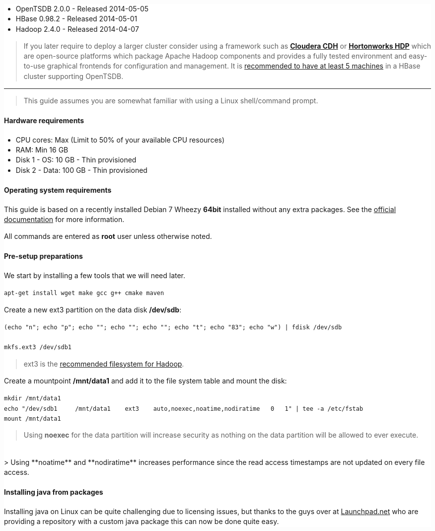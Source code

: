 - OpenTSDB 2.0.0 - Released 2014-05-05
 - HBase 0.98.2 - Released 2014-05-01
 - Hadoop 2.4.0 - Released 2014-04-07

> If you later require to deploy a larger cluster consider using a framework such as [**Cloudera CDH**][18] or [**Hortonworks HDP**][19] which are open-source platforms which package Apache Hadoop components and provides a fully tested environment and easy-to-use graphical frontends for configuration and management. It is [recommended to have at least 5 machines][28] in a HBase cluster supporting OpenTSDB.

---

> This guide assumes you are somewhat familiar with using a Linux shell/command prompt.

<a id="Hardware"></a>
#### Hardware requirements
 - CPU cores: Max (Limit to 50% of your available CPU resources)
 - RAM: Min 16 GB
 - Disk 1 - OS: 10 GB - Thin provisioned
 - Disk 2 - Data: 100 GB - Thin provisioned

<a id="Operating"></a>
#### Operating system requirements
This guide is based on a recently installed Debian 7 Wheezy **64bit** installed without any extra packages. See the [official documentation][21] for more information.

All commands are entered as **root** user unless otherwise noted.

<a id="preparations"></a>
#### Pre-setup preparations
We start by installing a few tools that we will need later.

    apt-get install wget make gcc g++ cmake maven

Create a new ext3 partition on the data disk **/dev/sdb**:

    (echo "n"; echo "p"; echo ""; echo ""; echo ""; echo "t"; echo "83"; echo "w") | fdisk /dev/sdb
    
    mkfs.ext3 /dev/sdb1

> ext3 is the [recommended filesystem for Hadoop][27].

Create a mountpoint **/mnt/data1** and add it to the file system table and mount the disk:
    
    mkdir /mnt/data1
    echo "/dev/sdb1     /mnt/data1    ext3    auto,noexec,noatime,nodiratime   0   1" | tee -a /etc/fstab
    mount /mnt/data1

> Using **noexec** for the data partition will increase security as nothing on the data partition will be allowed to ever execute.
<br />
> Using **noatime** and **nodiratime** increases performance since the read access timestamps are not updated on every file access.

<a id="java"></a>
#### Installing java from packages
Installing java on Linux can be quite challenging due to licensing issues, but thanks to the guys over at [Launchpad.net][20] who are providing a repository with a custom java package this can now be done quite easy.


[1]: http://oss.oetiker.ch/rrdtool/
[2]: http://www.netways.de/index.php?id=2815
[3]: http://www.newegg.com/Product/Product.aspx?Item=N82E16820147251
[4]: http://www.newegg.com/Product/Product.aspx?Item=N82E16822148844
[5]: http://h30094.www3.hp.com/product/sku/10350615/mfg_partno/632494-B21
[6]: http://h30094.www3.hp.com/product/sku/10389145/mfg_partno/628061-B21
[7]: http://graphite.readthedocs.org/en/0.9.10/whisper.html
[8]: http://docs.cacti.net/manual:088:8_rrdtool#rrd_files
[9]: http://community.zenoss.org/docs/DOC-2485
[10]: http://opentsdb.net/
[11]: https://www.stumbleupon.com/
[12]: http://hadoopblog.blogspot.no/2010/05/facebook-has-worlds-largest-hadoop.html
[13]: http://influxdb.com/
[14]: http://www.statuswolf.com/
[15]: https://github.com/Ticketmaster/Metrilyx-2.0
[16]: http://grafana.org/
[17]: https://github.com/hakobera/influga
[18]: http://www.cloudera.com/content/cloudera/en/products-and-services/cdh.html
[19]: http://hortonworks.com/hdp/
[20]: https://launchpad.net/
[21]: https://www.debian.org/releases/stable/amd64/
[22]: http://opentsdb.net/setup-hbase.html
[23]: https://code.google.com/p/snappy/
[24]: http://search-hadoop.com/m/KFLWV1PFVhp1
[25]: http://www.slideshare.net/Hadoop_Summit/singh-kamat-june27425pmroom210c
[26]: https://hbase.apache.org/book/compression.html
[27]: https://wiki.apache.org/hadoop/DiskSetup
[28]: http://opentsdb.net/setup-hbase.html
[29]: http://dieter.plaetinck.be/on-graphite-whisper-and-influxdb.html
[30]: http://pubs.vmware.com/vfabric52/index.jsp?topic=/com.vmware.vfabric.em4j.1.2/em4j/conf-heap-management.html
[31]: http://mmonit.com/monit/
[32]: http://opentsdb.net/docs/build/html/user_guide/configuration.html
[33]: https://github.com/PeritusConsulting/collectd-opentsdb
[34]: http://opentsdb.net/docs/build/html/user_guide/utilities/tcollector.html
[35]: https://www.isc.org/downloads/dhcp/
[36]: http://www.opensips.org/
[37]: http://atmail.com/
[38]: http://oss.oetiker.ch/smokeping/
[39]: https://github.com/PeritusConsulting/peritus-tc-tools
[40]: http://collectd.org/
[41]: https://github.com/auxesis/collectd-opentsdb
[42]: https://github.com/PeritusConsulting/collectd-opentsdb
[43]: http://metrics20.org/
[44]: http://opentsdb.net/docs/build/html/user_guide/writing.html
[45]: https://github.com/PeritusConsulting/collectd-opentsdb
[46]: http://collectd.org/
[47]: https://github.com/collectd/collectd/issues/610
[48]: http://comments.gmane.org/gmane.comp.monitoring.collectd/5061
[49]: http://www.oracle.com/webfolder/technetwork/tutorials/obe/java/gc01/index.html
[50]: http://opentsdb.net/faq.html
[51]: https://hbase.apache.org/book/performance.html
[52]: http://www.oracle.com/technetwork/java/javase/gc-tuning-6-140523.html
[53]: http://www.cubrid.org/blog/textyle/428187
[54]: http://peritusconsulting.github.io/
[55]: https://twitter.com/StianOvrevage
[56]: https://www.facebook.com/stian.ovrevage
[57]: https://plus.google.com/+StianOvrevage
[58]: http://www.linkedin.com/profile/view?id=23475269
[59]: https://github.com/StianOvrevage
[60]: http://www.peritusconsulting.no
[61]: https://peritusconsulting.github.io/
[62]: https://twitter.com/PeritusNO
[63]: https://www.facebook.com/PeritusConsultingNO
[64]: http://www.linkedin.com/company/peritus-consulting-as
[65]: https://github.com/grafana/grafana/pull/211